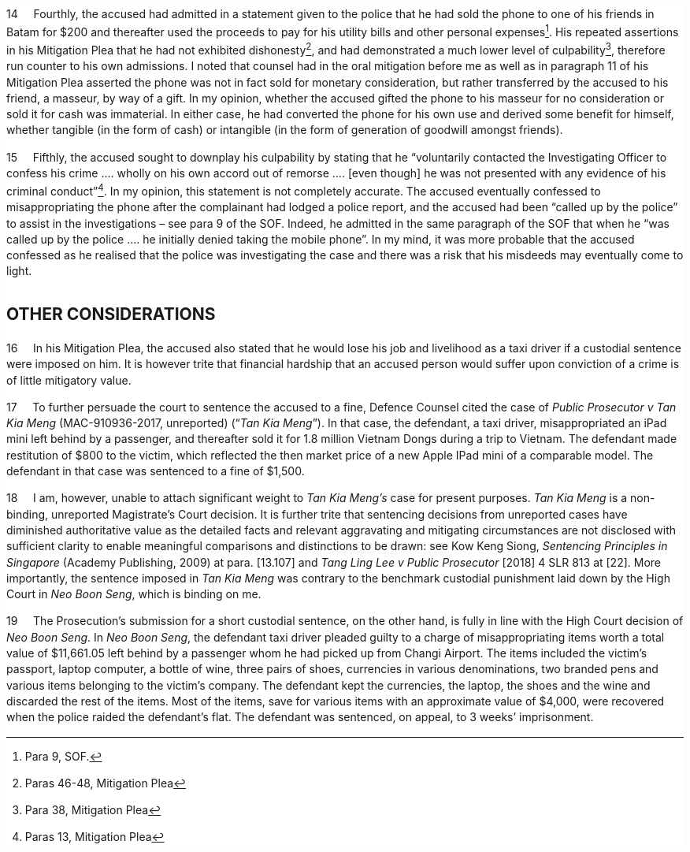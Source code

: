 14     Fourthly, the accused had admitted in a statement given to the police that he had sold the phone to one of his friends in Batam for $200 and thereafter used the proceeds to pay for his utility bills and other personal expenses[^4]. His repeated assertions in his Mitigation Plea that he had not exhibited dishonesty[^5], and had demonstrated a much lower level of culpability[^6], therefore run counter to his own admissions. I noted that counsel had in the oral mitigation before me as well as in paragraph 11 of his Mitigation Plea asserted the phone was not in fact sold for monetary consideration, but rather transferred by the accused to his friend, a masseur, by way of a gift. In my opinion, whether the accused gifted the phone to his masseur for no consideration or sold it for cash was immaterial. In either case, he had converted the phone for his own use and derived some benefit for himself, whether tangible (in the form of cash) or intangible (in the form of generation of goodwill amongst friends).

15     Fifthly, the accused sought to downplay his culpability by stating that he “voluntarily contacted the Investigating Officer to confess his crime …. wholly on his own accord out of remorse …. \[even though\] he was not presented with any evidence of his criminal conduct”[^7]. In my opinion, this statement is not completely accurate. The accused eventually confessed to misappropriating the phone after the complainant had lodged a police report, and the accused had been “called up by the police” to assist in the investigations – see para 9 of the SOF. Indeed, he admitted in the same paragraph of the SOF that when he “was called up by the police …. he initially denied taking the mobile phone”. In my mind, it was more probable that the accused confessed as he realised that the police was investigating the case and there was a risk that his misdeeds may eventually come to light.

## OTHER CONSIDERATIONS

16     In his Mitigation Plea, the accused also stated that he would lose his job and livelihood as a taxi driver if a custodial sentence were imposed on him. It is however trite that financial hardship that an accused person would suffer upon conviction of a crime is of little mitigatory value.

17     To further persuade the court to sentence the accused to a fine, Defence Counsel cited the case of _Public Prosecutor v Tan Kia Meng_ (MAC-910936-2017, unreported) (“_Tan Kia Meng_”). In that case, the defendant, a taxi driver, misappropriated an iPad mini left behind by a passenger, and thereafter sold it for 1.8 million Vietnam Dongs during a trip to Vietnam. The defendant made restitution of $800 to the victim, which reflected the then market price of a new Apple IPad mini of a comparable model. The defendant in that case was sentenced to a fine of $1,500.

18     I am, however, unable to attach significant weight to _Tan Kia Meng’s_ case for present purposes. _Tan Kia Meng_ is a non-binding, unreported Magistrate’s Court decision. It is further trite that sentencing decisions from unreported cases have diminished authoritative value as the detailed facts and relevant aggravating and mitigating circumstances are not disclosed with sufficient clarity to enable meaningful comparisons and distinctions to be drawn: see Kow Keng Siong, _Sentencing Principles in Singapore_ (Academy Publishing, 2009) at para. \[13.107\] and _Tang Ling Lee v Public Prosecutor_ <span class="citation">\[2018\] 4 SLR 813</span> at \[22\]. More importantly, the sentence imposed in _Tan Kia Meng_ was contrary to the benchmark custodial punishment laid down by the High Court in _Neo Boon Seng_, which is binding on me.

19     The Prosecution’s submission for a short custodial sentence, on the other hand, is fully in line with the High Court decision of _Neo Boon Seng_. In _Neo Boon Seng_, the defendant taxi driver pleaded guilty to a charge of misappropriating items worth a total value of $11,661.05 left behind by a passenger whom he had picked up from Changi Airport. The items included the victim’s passport, laptop computer, a bottle of wine, three pairs of shoes, currencies in various denominations, two branded pens and various items belonging to the victim’s company. The defendant kept the currencies, the laptop, the shoes and the wine and discarded the rest of the items. Most of the items, save for various items with an approximate value of $4,000, were recovered when the police raided the defendant’s flat. The defendant was sentenced, on appeal, to 3 weeks’ imprisonment.


[^1]: Mitigation Plea para 7-8.
[^2]: Para 24, Mitigation Plea.
[^3]: Para 4, SOF.
[^4]: Para 9, SOF.
[^5]: Paras 46-48, Mitigation Plea
[^6]: Para 38, Mitigation Plea
[^7]: Paras 13, Mitigation Plea